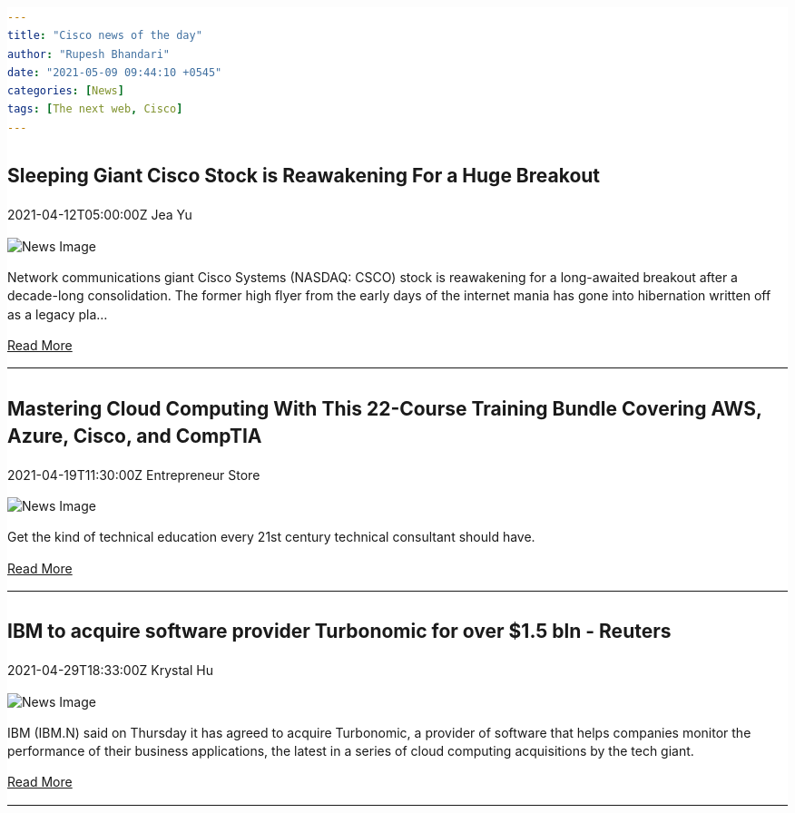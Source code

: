 ```yaml
---
title: "Cisco news of the day"
author: "Rupesh Bhandari"
date: "2021-05-09 09:44:10 +0545"
categories: [News]
tags: [The next web, Cisco]
---
```


## Sleeping Giant Cisco Stock is Reawakening For a Huge Breakout

2021-04-12T05:00:00Z Jea Yu

![News Image](https://assets.entrepreneur.com/providers/marketbeat/hero-image-marketbeat-369146.jpeg)

Network communications giant Cisco Systems (NASDAQ: CSCO) stock is reawakening for a long-awaited breakout after a decade-long consolidation. The former high flyer from the early days of the internet mania has gone into hibernation written off as a legacy pla…

[Read More](https://www.marketbeat.com/originals/sleeping-giant-cisco-stock-is-reawakening-for-a-huge-breakout/?utm_source=entrepreneurcom&amp;amp;utm_medium=entrepreneurcom)

---
    
## Mastering Cloud Computing With This 22-Course Training Bundle Covering AWS, Azure, Cisco, and CompTIA

2021-04-19T11:30:00Z Entrepreneur Store

![News Image](https://assets.entrepreneur.com/content/3x2/2000/1618516339-pexels-olia-danilevich-4974913.jpg)

Get the kind of technical education every 21st century technical consultant should have.

[Read More](https://www.entrepreneur.com/article/369524)

---
    
## IBM to acquire software provider Turbonomic for over $1.5 bln - Reuters

2021-04-29T18:33:00Z Krystal Hu

![News Image](None)

IBM (IBM.N) said on Thursday it has agreed to acquire Turbonomic, a provider of software that helps companies monitor the performance of their business applications, the latest in a series of cloud computing acquisitions by the tech giant.

[Read More](https://www.reuters.com/technology/ibm-acquire-software-provider-turbonomic-over-15-bln-2021-04-29/)

---
    